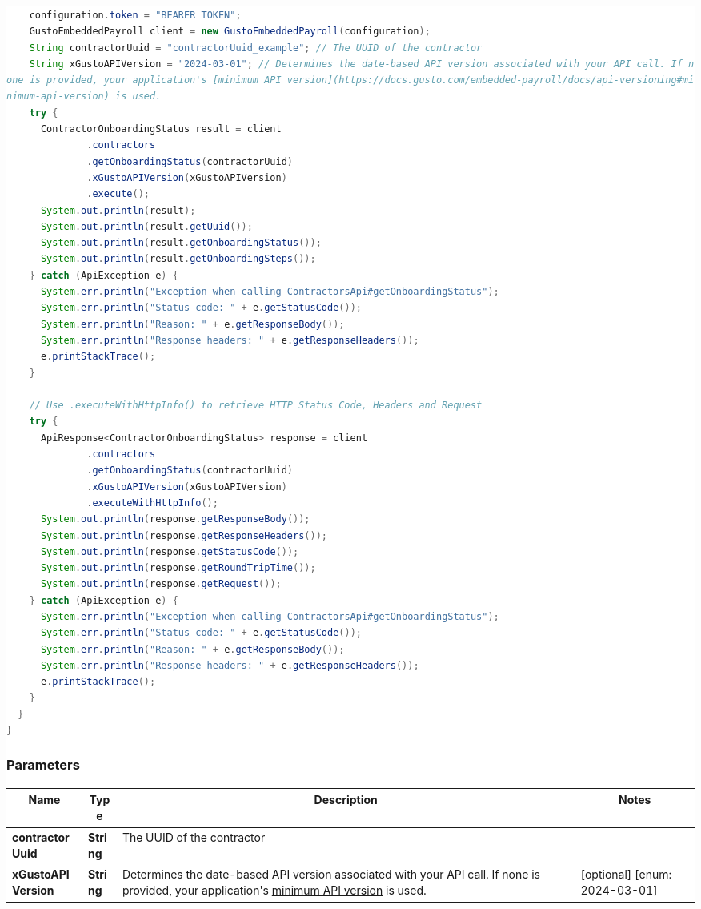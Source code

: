 ```java
    configuration.token = "BEARER TOKEN";
    GustoEmbeddedPayroll client = new GustoEmbeddedPayroll(configuration);
    String contractorUuid = "contractorUuid_example"; // The UUID of the contractor
    String xGustoAPIVersion = "2024-03-01"; // Determines the date-based API version associated with your API call. If none is provided, your application's [minimum API version](https://docs.gusto.com/embedded-payroll/docs/api-versioning#minimum-api-version) is used.
    try {
      ContractorOnboardingStatus result = client
              .contractors
              .getOnboardingStatus(contractorUuid)
              .xGustoAPIVersion(xGustoAPIVersion)
              .execute();
      System.out.println(result);
      System.out.println(result.getUuid());
      System.out.println(result.getOnboardingStatus());
      System.out.println(result.getOnboardingSteps());
    } catch (ApiException e) {
      System.err.println("Exception when calling ContractorsApi#getOnboardingStatus");
      System.err.println("Status code: " + e.getStatusCode());
      System.err.println("Reason: " + e.getResponseBody());
      System.err.println("Response headers: " + e.getResponseHeaders());
      e.printStackTrace();
    }

    // Use .executeWithHttpInfo() to retrieve HTTP Status Code, Headers and Request
    try {
      ApiResponse<ContractorOnboardingStatus> response = client
              .contractors
              .getOnboardingStatus(contractorUuid)
              .xGustoAPIVersion(xGustoAPIVersion)
              .executeWithHttpInfo();
      System.out.println(response.getResponseBody());
      System.out.println(response.getResponseHeaders());
      System.out.println(response.getStatusCode());
      System.out.println(response.getRoundTripTime());
      System.out.println(response.getRequest());
    } catch (ApiException e) {
      System.err.println("Exception when calling ContractorsApi#getOnboardingStatus");
      System.err.println("Status code: " + e.getStatusCode());
      System.err.println("Reason: " + e.getResponseBody());
      System.err.println("Response headers: " + e.getResponseHeaders());
      e.printStackTrace();
    }
  }
}

```

### Parameters

| Name | Type | Description  | Notes |
|------------- | ------------- | ------------- | -------------|
| **contractorUuid** | **String**| The UUID of the contractor | |
| **xGustoAPIVersion** | **String**| Determines the date-based API version associated with your API call. If none is provided, your application&#39;s [minimum API version](https://docs.gusto.com/embedded-payroll/docs/api-versioning#minimum-api-version) is used. | [optional] [enum: 2024-03-01] |
